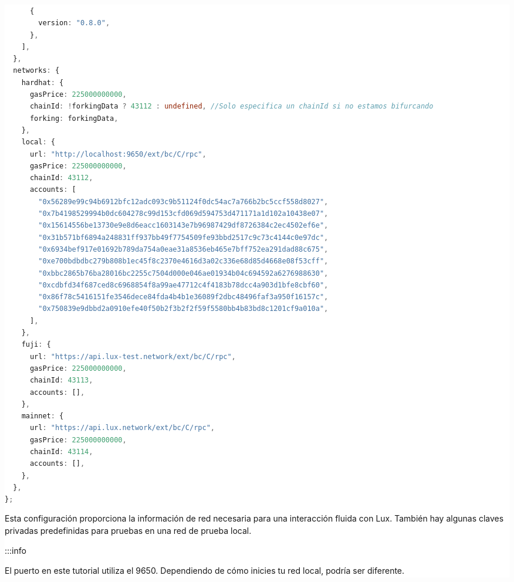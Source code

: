 ```ts
      {
        version: "0.8.0",
      },
    ],
  },
  networks: {
    hardhat: {
      gasPrice: 225000000000,
      chainId: !forkingData ? 43112 : undefined, //Solo especifica un chainId si no estamos bifurcando
      forking: forkingData,
    },
    local: {
      url: "http://localhost:9650/ext/bc/C/rpc",
      gasPrice: 225000000000,
      chainId: 43112,
      accounts: [
        "0x56289e99c94b6912bfc12adc093c9b51124f0dc54ac7a766b2bc5ccf558d8027",
        "0x7b4198529994b0dc604278c99d153cfd069d594753d471171a1d102a10438e07",
        "0x15614556be13730e9e8d6eacc1603143e7b96987429df8726384c2ec4502ef6e",
        "0x31b571bf6894a248831ff937bb49f7754509fe93bbd2517c9c73c4144c0e97dc",
        "0x6934bef917e01692b789da754a0eae31a8536eb465e7bff752ea291dad88c675",
        "0xe700bdbdbc279b808b1ec45f8c2370e4616d3a02c336e68d85d4668e08f53cff",
        "0xbbc2865b76ba28016bc2255c7504d000e046ae01934b04c694592a6276988630",
        "0xcdbfd34f687ced8c6968854f8a99ae47712c4f4183b78dcc4a903d1bfe8cbf60",
        "0x86f78c5416151fe3546dece84fda4b4b1e36089f2dbc48496faf3a950f16157c",
        "0x750839e9dbbd2a0910efe40f50b2f3b2f2f59f5580bb4b83bd8c1201cf9a010a",
      ],
    },
    fuji: {
      url: "https://api.lux-test.network/ext/bc/C/rpc",
      gasPrice: 225000000000,
      chainId: 43113,
      accounts: [],
    },
    mainnet: {
      url: "https://api.lux.network/ext/bc/C/rpc",
      gasPrice: 225000000000,
      chainId: 43114,
      accounts: [],
    },
  },
};
```

Esta configuración proporciona la información de red necesaria para una interacción fluida con Lux. También hay algunas claves privadas predefinidas para pruebas en una red de prueba local.

:::info

El puerto en este tutorial utiliza el 9650. Dependiendo de cómo inicies tu red local, podría ser diferente.
